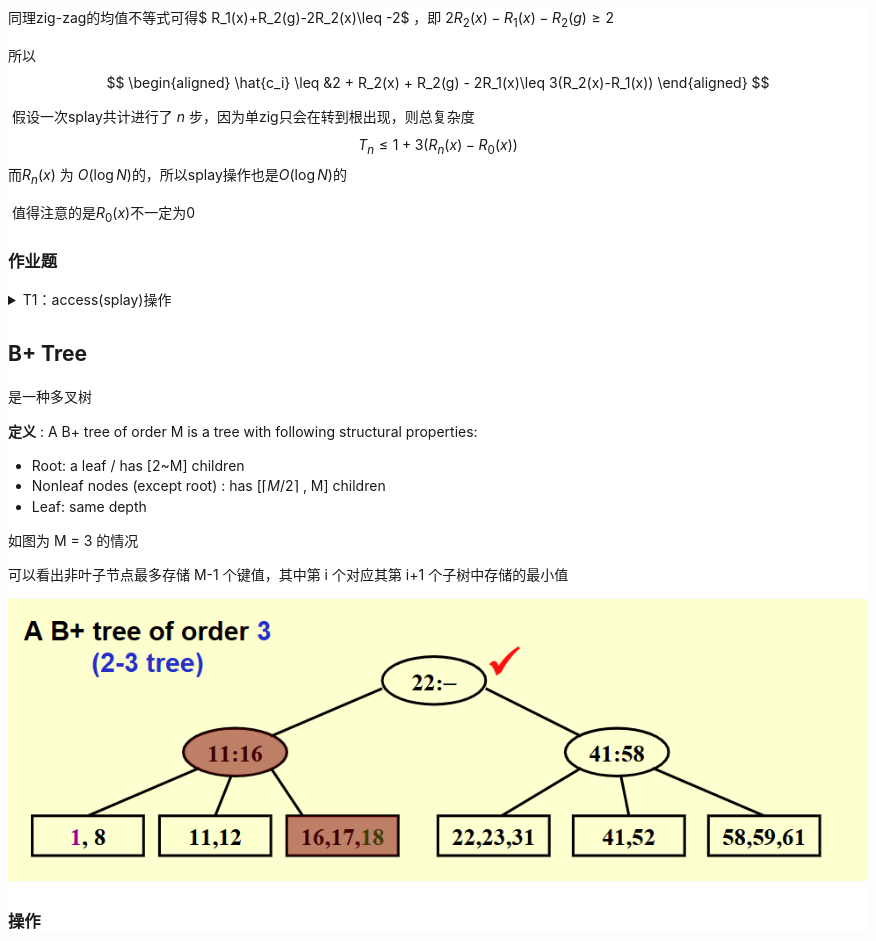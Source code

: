   同理zig-zag的均值不等式可得$ R_1(x)+R_2(g)-2R_2(x)\leq -2$ ，即 $2R_2(x) - R_1(x) - R_2(g)\ge 2$

  所以
  $$
  \begin{aligned}
  \hat{c_i} \leq &2 + R_2(x) + R_2(g) - 2R_1(x)\leq 3(R_2(x)-R_1(x))
  \end{aligned}
  $$

​		假设一次splay共计进行了 $n$ 步，因为单zig只会在转到根出现，则总复杂度
$$
T_n \leq 1+3(R_n(x)-R_0(x))
$$
​		而$R_n(x)$ 为 $O(\log{N})$的，所以splay操作也是$O(\log{N})$的

​		值得注意的是$R_0(x)$不一定为0

### 作业题

<details><summary> T1：access(splay)操作 </summary></details>




## B+ Tree<a id="B+"></a>

是一种多叉树

**定义** : A B+ tree of order M is a tree with following structural properties:

- Root: a leaf / has [2~M] children
- Nonleaf nodes (except root) : has [$\lceil M/2 \rceil$ , M] children
- Leaf: same depth

 如图为 M = 3 的情况

可以看出非叶子节点最多存储 M-1 个键值，其中第 i 个对应其第 i+1 个子树中存储的最小值

![Degree3Bplus](/img/ads/B+Order3.jpg)

### 操作
